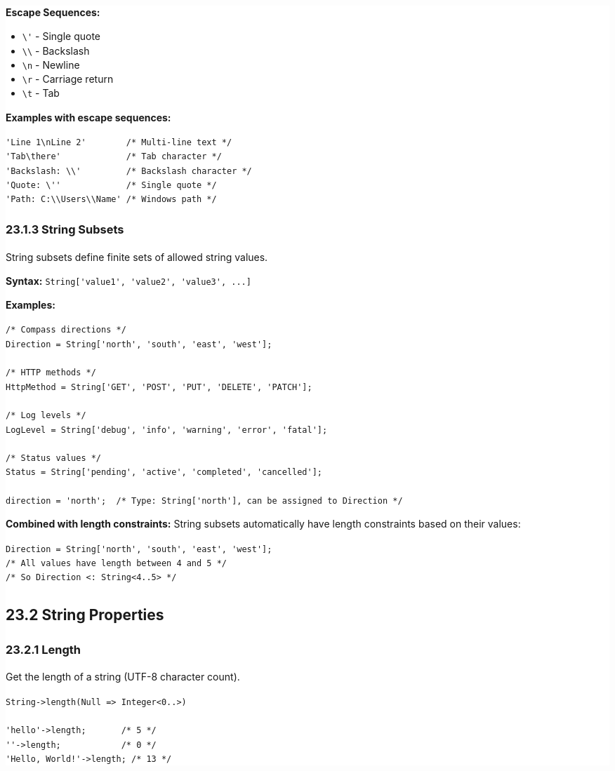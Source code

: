 **Escape Sequences:**
- `\'` - Single quote
- `\\` - Backslash
- `\n` - Newline
- `\r` - Carriage return
- `\t` - Tab

**Examples with escape sequences:**
```walnut
'Line 1\nLine 2'        /* Multi-line text */
'Tab\there'             /* Tab character */
'Backslash: \\'         /* Backslash character */
'Quote: \''             /* Single quote */
'Path: C:\\Users\\Name' /* Windows path */
```

### 23.1.3 String Subsets

String subsets define finite sets of allowed string values.

**Syntax:** `String['value1', 'value2', 'value3', ...]`

**Examples:**
```walnut
/* Compass directions */
Direction = String['north', 'south', 'east', 'west'];

/* HTTP methods */
HttpMethod = String['GET', 'POST', 'PUT', 'DELETE', 'PATCH'];

/* Log levels */
LogLevel = String['debug', 'info', 'warning', 'error', 'fatal'];

/* Status values */
Status = String['pending', 'active', 'completed', 'cancelled'];

direction = 'north';  /* Type: String['north'], can be assigned to Direction */
```

**Combined with length constraints:**
String subsets automatically have length constraints based on their values:

```walnut
Direction = String['north', 'south', 'east', 'west'];
/* All values have length between 4 and 5 */
/* So Direction <: String<4..5> */
```

## 23.2 String Properties

### 23.2.1 Length

Get the length of a string (UTF-8 character count).

```walnut
String->length(Null => Integer<0..>)

'hello'->length;       /* 5 */
''->length;            /* 0 */
'Hello, World!'->length; /* 13 */
```
